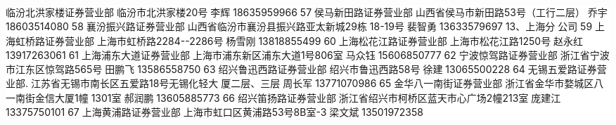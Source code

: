 临汾北洪家楼证券营业部
临汾市北洪家楼20号
李辉
18635959966
57
侯马新田路证券营业部
山西省侯马市新田路53号（工行二层）
乔宇
18603514080
58
襄汾振兴路证券营业部
山西省临汾市襄汾县振兴路亚太新城29栋
18-19号
裴智勇
13633579697
13、上海分
公司
59
上海虹桥路证券营业部
上海市虹桥路2284--2286号
杨雪刚
13818855499
60
上海松花江路证券营业部
上海市松花江路1250号
赵永红
13917263061
61
上海浦东大道证券营业部
上海市浦东新区浦东大道1号806室
马众钰
15606850777
62
宁波惊驾路证券营业部
浙江省宁波市江东区惊驾路565号
田鹏飞
13586558750
63
绍兴鲁迅西路证券营业部
绍兴市鲁迅西路58号
徐建
13065500228
64
无锡五爱路证券营业部.
江苏省无锡市南长区五爱路18号无锡化轻大
厦二层、三层
周长军
13771070986
65
金华八一南街证券营业部
浙江省金华市婺城区八一南街金信大厦1幢
1301室
郝润鹏
13605885773
66
绍兴笛扬路证券营业部
浙江省绍兴市柯桥区蓝天市心广场2幢213室
庞建江
13375750101
67
上海黄浦路证券营业部
上海市虹口区黄浦路53号8B室-3
梁文斌
13501972358